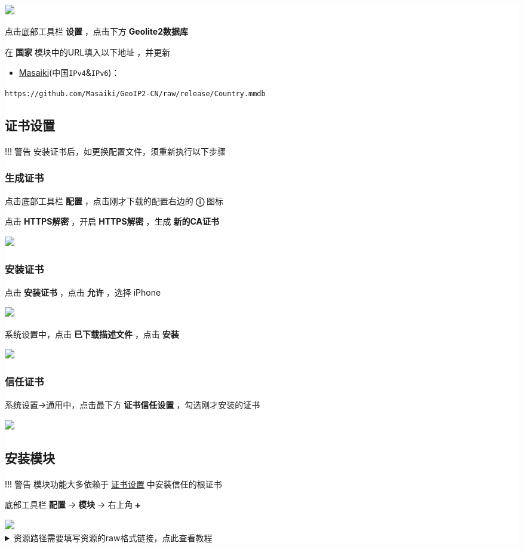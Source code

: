 <img src="https://gitlab.com/Nessk/vpn/-/raw/main/blog/docs/shadowrocket/Photo/5.webp" width="600">


点击底部工具栏 **设置** ，点击下方 **Geolite2数据库**

在 **国家** 模块中的URL填入以下地址 ，并更新

- [Masaiki](https://github.com/Masaiki/GeoIP2-CN)(中国`IPv4`&`IPv6`)：

```
https://github.com/Masaiki/GeoIP2-CN/raw/release/Country.mmdb
```


</details>

## 证书设置


!!! 警告
    安装证书后，如更换配置文件，须重新执行以下步骤

### 生成证书

点击底部工具栏 **配置** ，点击刚才下载的配置右边的 **ⓘ** 图标

点击 **HTTPS解密** ，开启 **HTTPS解密** ，生成 **新的CA证书**

<img src="https://gitlab.com/Nessk/vpn/-/raw/main/blog/docs/shadowrocket/Photo/6.1.webp" width="1200">

### 安装证书

点击 **安装证书** ，点击 **允许** ，选择 iPhone

<img src="https://gitlab.com/Nessk/vpn/-/raw/main/blog/docs/shadowrocket/Photo/6.2.webp" width="900">



系统设置中，点击 **已下载描述文件** ，点击 **安装** 

<img src="https://gitlab.com/Nessk/vpn/-/raw/main/blog/docs/shadowrocket/Photo/6.3.webp" width="900">

### 信任证书


系统设置→通用中，点击最下方 **证书信任设置** ，勾选刚才安装的证书 

<img src="https://gitlab.com/Nessk/vpn/-/raw/main/blog/docs/shadowrocket/Photo/6.4.webp" width="1200">

## 安装模块


!!! 警告
    模块功能大多依赖于 [证书设置](../shadowrocket/index.md?#_7) 中安装信任的根证书


底部工具栏 **配置** → **模块** → 右上角 `➕`

<img src="https://gitlab.com/Nessk/vpn/-/raw/main/blog/docs/shadowrocket/Photo/7.webp" width="600">

<details><summary> 资源路径需要填写资源的raw格式链接，点此查看教程</summary></details>





